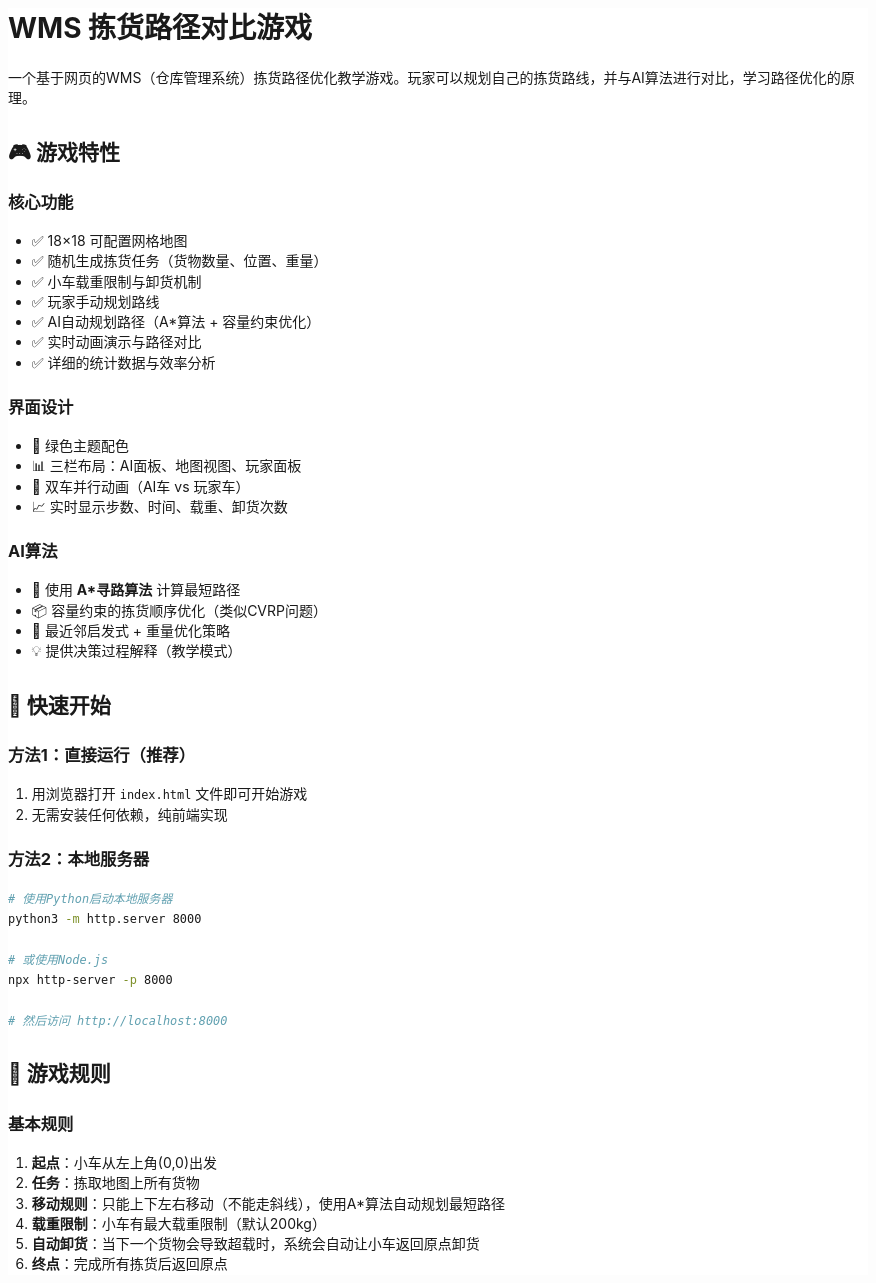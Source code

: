 # WMS 拣货路径对比游戏

一个基于网页的WMS（仓库管理系统）拣货路径优化教学游戏。玩家可以规划自己的拣货路线，并与AI算法进行对比，学习路径优化的原理。

## 🎮 游戏特性

### 核心功能
- ✅ 18×18 可配置网格地图
- ✅ 随机生成拣货任务（货物数量、位置、重量）
- ✅ 小车载重限制与卸货机制
- ✅ 玩家手动规划路线
- ✅ AI自动规划路径（A*算法 + 容量约束优化）
- ✅ 实时动画演示与路径对比
- ✅ 详细的统计数据与效率分析

### 界面设计
- 🎨 绿色主题配色
- 📊 三栏布局：AI面板、地图视图、玩家面板
- 🚗 双车并行动画（AI车 vs 玩家车）
- 📈 实时显示步数、时间、载重、卸货次数

### AI算法
- 🧠 使用 **A*寻路算法** 计算最短路径
- 📦 容量约束的拣货顺序优化（类似CVRP问题）
- 🎯 最近邻启发式 + 重量优化策略
- 💡 提供决策过程解释（教学模式）

## 🚀 快速开始

### 方法1：直接运行（推荐）
1. 用浏览器打开 `index.html` 文件即可开始游戏
2. 无需安装任何依赖，纯前端实现

### 方法2：本地服务器
```bash
# 使用Python启动本地服务器
python3 -m http.server 8000

# 或使用Node.js
npx http-server -p 8000

# 然后访问 http://localhost:8000
```

## 📖 游戏规则

### 基本规则
1. **起点**：小车从左上角(0,0)出发
2. **任务**：拣取地图上所有货物
3. **移动规则**：只能上下左右移动（不能走斜线），使用A*算法自动规划最短路径
4. **载重限制**：小车有最大载重限制（默认200kg）
5. **自动卸货**：当下一个货物会导致超载时，系统会自动让小车返回原点卸货
6. **终点**：完成所有拣货后返回原点
